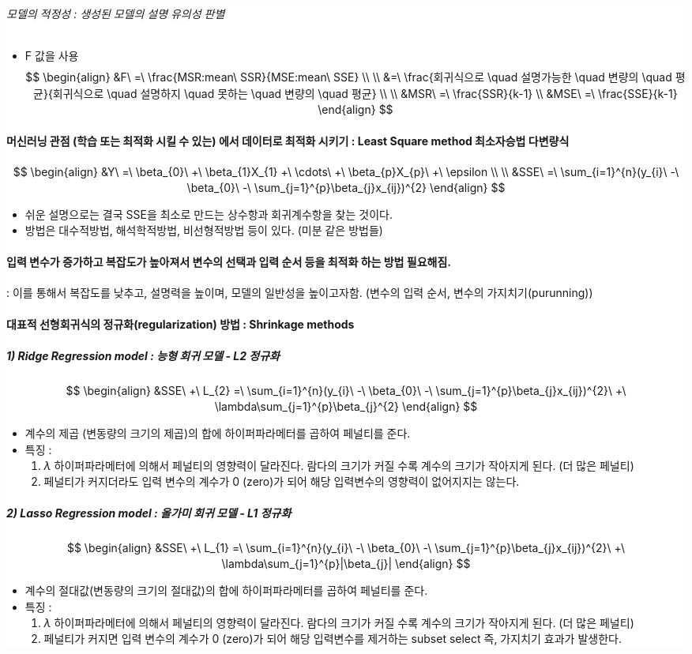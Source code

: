 ###### 모델의 적정성 : 생성된 모델의 설명 유의성 판별

- F 값을 사용
$$
	\begin{align}
		&F\ =\ \frac{MSR:mean\ SSR}{MSE:mean\ SSE} \\ \\ &=\ \frac{회귀식으로 \quad 설명가능한 \quad 변량의 \quad 평균}{회귀식으로 \quad 설명하지 \quad 못하는 \quad 변량의 \quad 평균} \\ \\
		&MSR\ =\ \frac{SSR}{k-1} \\
		&MSE\ =\ \frac{SSE}{k-1}
	\end{align}
$$

#### 머신러닝 관점 (학습 또는 최적화 시킬 수 있는) 에서 데이터로 최적화 시키기 : Least Square method  최소자승법 다변량식

$$
	\begin{align}
		&Y\ =\ \beta_{0}\ +\ \beta_{1}X_{1} +\ \cdots\ +\ \beta_{p}X_{p}\ +\ \epsilon \\ \\
		&SSE\ =\ \sum_{i=1}^{n}(y_{i}\ -\ \beta_{0}\ -\ \sum_{j=1}^{p}\beta_{j}x_{ij})^{2}
	\end{align}
$$
- 쉬운 설명으로는 결국 SSE을 최소로 만드는 상수항과 회귀계수항을 찾는 것이다.
- 방법은 대수적방법, 해석학적방법, 비선형적방법 등이 있다. (미분 같은 방법들)

#### 입력 변수가 증가하고 복잡도가 높아져서 변수의 선택과 입력 순서 등을 최적화 하는 방법 필요해짐.
: 이를 통해서 복잡도를 낮추고, 설명력을 높이며, 모델의 일반성을 높이고자함.
(변수의 입력 순서, 변수의 가지치기(purunning))

#### 대표적 선형회귀식의 정규화(regularization) 방법 : Shrinkage methods
##### 1) Ridge Regression model : 능형 회귀 모델   - *L2 정규화* 

$$
	\begin{align}
		&SSE\ +\ L_{2} =\ \sum_{i=1}^{n}(y_{i}\ -\ \beta_{0}\ -\ \sum_{j=1}^{p}\beta_{j}x_{ij})^{2}\ +\ \lambda\sum_{j=1}^{p}\beta_{j}^{2}
	\end{align}
$$

 - 계수의 제곱 (변동량의 크기의 제곱)의 합에 하이퍼파라메터를 곱하여 페널티를 준다.
 - 특징 : 
	 1) $\lambda$  하이퍼파라메터에 의해서 페널티의 영향력이 달라진다. 람다의 크기가 커질 수록 계수의 크기가 작아지게 된다. (더 많은 페널티)
	 2) 페널티가 커지더라도 입력 변수의 계수가 0 (zero)가 되어 해당 입력변수의 영향력이 없어지지는 않는다.

##### 2) Lasso Regression model : 올가미 회귀 모델 - *L1 정규화* 

$$
	\begin{align}
		&SSE\ +\ L_{1} =\ \sum_{i=1}^{n}(y_{i}\ -\ \beta_{0}\ -\ \sum_{j=1}^{p}\beta_{j}x_{ij})^{2}\ +\ \lambda\sum_{j=1}^{p}|\beta_{j}|
	\end{align}
$$


 - 계수의 절대값(변동량의 크기의 절대값)의 합에 하이퍼파라메터를 곱하여 페널티를 준다.
 - 특징 : 
	 1) $\lambda$  하이퍼파라메터에 의해서 페널티의 영향력이 달라진다. 람다의 크기가 커질 수록 계수의 크기가 작아지게 된다. (더 많은 페널티)
	 2) 페널티가 커지면 입력 변수의 계수가 0 (zero)가 되어 해당 입력변수를 제거하는 subset select 즉, 가지치기 효과가 발생한다.
